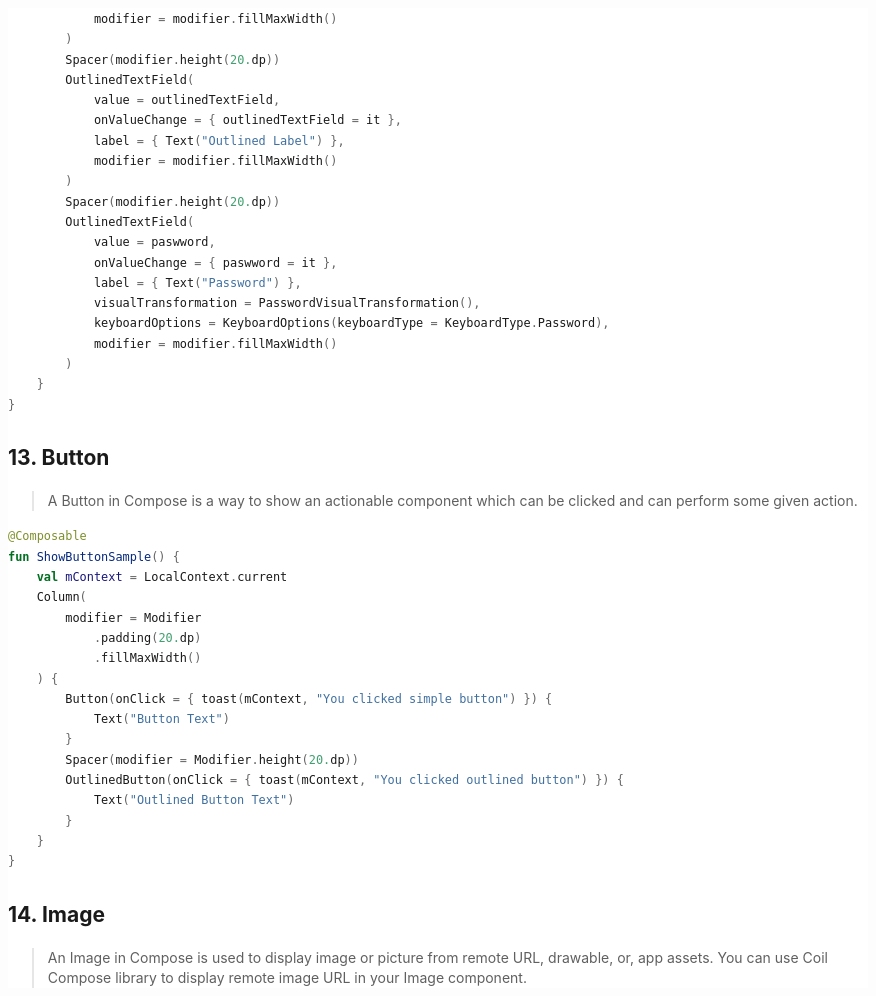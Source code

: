 ```kotlin
            modifier = modifier.fillMaxWidth()
        )
        Spacer(modifier.height(20.dp))
        OutlinedTextField(
            value = outlinedTextField,
            onValueChange = { outlinedTextField = it },
            label = { Text("Outlined Label") },
            modifier = modifier.fillMaxWidth()
        )
        Spacer(modifier.height(20.dp))
        OutlinedTextField(
            value = paswword,
            onValueChange = { paswword = it },
            label = { Text("Password") },
            visualTransformation = PasswordVisualTransformation(),
            keyboardOptions = KeyboardOptions(keyboardType = KeyboardType.Password),
            modifier = modifier.fillMaxWidth()
        )
    }
}
```

## 13. Button

> A Button in Compose is a way to show an actionable component which can be clicked and can perform some given action.

```kotlin
@Composable
fun ShowButtonSample() {
    val mContext = LocalContext.current
    Column(
        modifier = Modifier
            .padding(20.dp)
            .fillMaxWidth()
    ) {
        Button(onClick = { toast(mContext, "You clicked simple button") }) {
            Text("Button Text")
        }
        Spacer(modifier = Modifier.height(20.dp))
        OutlinedButton(onClick = { toast(mContext, "You clicked outlined button") }) {
            Text("Outlined Button Text")
        }
    }
}
```

## 14. Image

> An Image in Compose is used to display image or picture from remote URL, drawable, or, app assets. You can use Coil Compose library to display remote image URL in your Image component.

